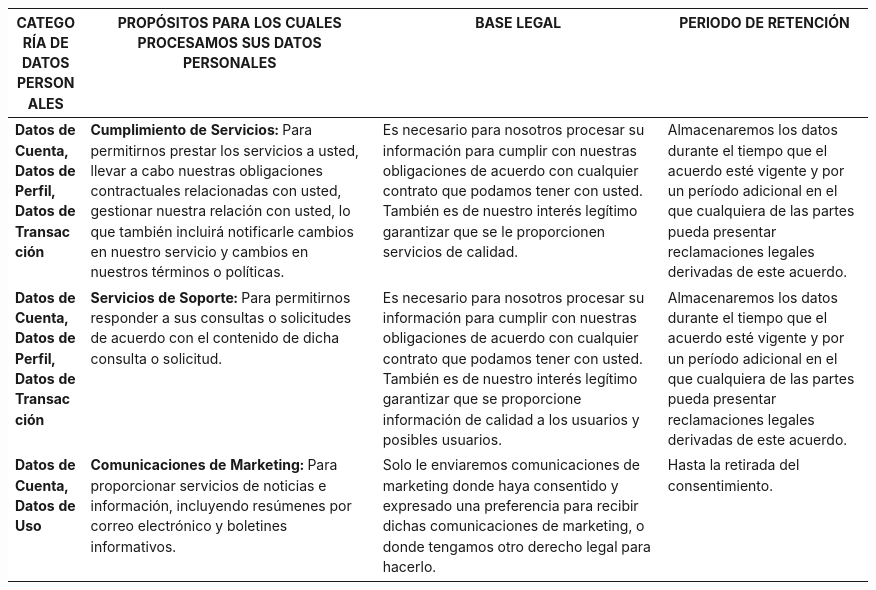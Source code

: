 | CATEGORÍA DE DATOS PERSONALES                                           | PROPÓSITOS PARA LOS CUALES PROCESAMOS SUS DATOS PERSONALES                                                                                                                                                                                                                                                 | BASE LEGAL                                                                                                                                                                                                                                                                                                                                                                                                                 | PERIODO DE RETENCIÓN                                                                                                                                                                                                   |
| ----------------------------------------------------------------------- | ---------------------------------------------------------------------------------------------------------------------------------------------------------------------------------------------------------------------------------------------------------------------------------------------------------- | -------------------------------------------------------------------------------------------------------------------------------------------------------------------------------------------------------------------------------------------------------------------------------------------------------------------------------------------------------------------------------------------------------------------------- | ---------------------------------------------------------------------------------------------------------------------------------------------------------------------------------------------------------------------- |
| **Datos de Cuenta, Datos de Perfil, Datos de Transacción**              | **Cumplimiento de Servicios:** Para permitirnos prestar los servicios a usted, llevar a cabo nuestras obligaciones contractuales relacionadas con usted, gestionar nuestra relación con usted, lo que también incluirá notificarle cambios en nuestro servicio y cambios en nuestros términos o políticas. | Es necesario para nosotros procesar su información para cumplir con nuestras obligaciones de acuerdo con cualquier contrato que podamos tener con usted. También es de nuestro interés legítimo garantizar que se le proporcionen servicios de calidad.                                                                                                                                                                    | Almacenaremos los datos durante el tiempo que el acuerdo esté vigente y por un período adicional en el que cualquiera de las partes pueda presentar reclamaciones legales derivadas de este acuerdo.                   |
| **Datos de Cuenta, Datos de Perfil, Datos de Transacción**              | **Servicios de Soporte:** Para permitirnos responder a sus consultas o solicitudes de acuerdo con el contenido de dicha consulta o solicitud.                                                                                                                                                              | Es necesario para nosotros procesar su información para cumplir con nuestras obligaciones de acuerdo con cualquier contrato que podamos tener con usted. También es de nuestro interés legítimo garantizar que se proporcione información de calidad a los usuarios y posibles usuarios.                                                                                                                                   | Almacenaremos los datos durante el tiempo que el acuerdo esté vigente y por un período adicional en el que cualquiera de las partes pueda presentar reclamaciones legales derivadas de este acuerdo.                   |
| **Datos de Cuenta, Datos de Uso**                                       | **Comunicaciones de Marketing:** Para proporcionar servicios de noticias e información, incluyendo resúmenes por correo electrónico y boletines informativos.                                                                                                                                              | Solo le enviaremos comunicaciones de marketing donde haya consentido y expresado una preferencia para recibir dichas comunicaciones de marketing, o donde tengamos otro derecho legal para hacerlo.                                                                                                                                                                                                                        | Hasta la retirada del consentimiento.                                                                                                                                                                                  |